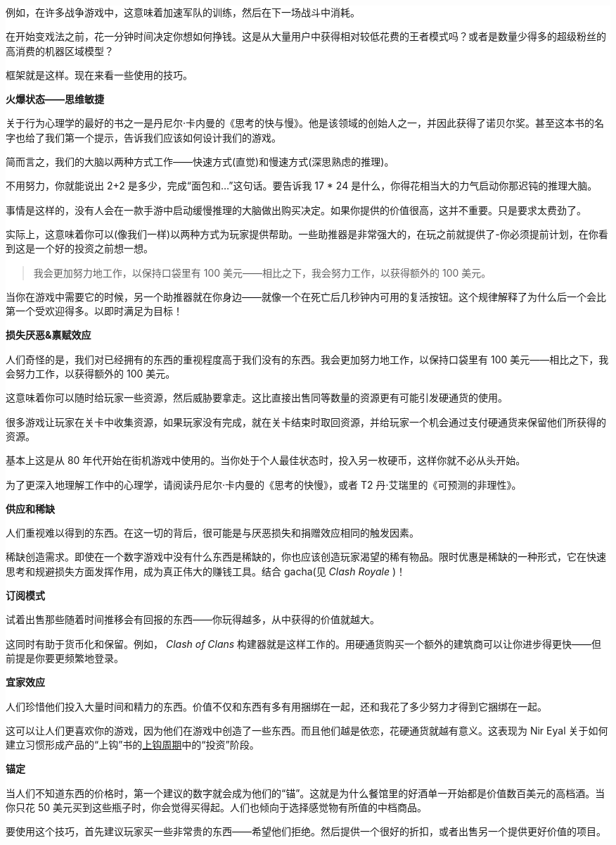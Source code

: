 例如，在许多战争游戏中，这意味着加速军队的训练，然后在下一场战斗中消耗。

在开始变戏法之前，花一分钟时间决定你想如何挣钱。这是从大量用户中获得相对较低花费的王者模式吗？或者是数量少得多的超级粉丝的高消费的机器区域模型？

框架就是这样。现在来看一些使用的技巧。

<iframe src="https://www.youtube.com/embed/3XZro9YvDUI" frameborder="0">视频</iframe>

**火爆状态——思维敏捷**

关于行为心理学的最好的书之一是丹尼尔·卡内曼的《思考的快与慢》。他是该领域的创始人之一，并因此获得了诺贝尔奖。甚至这本书的名字也给了我们第一个提示，告诉我们应该如何设计我们的游戏。

简而言之，我们的大脑以两种方式工作——快速方式(直觉)和慢速方式(深思熟虑的推理)。

不用努力，你就能说出 2+2 是多少，完成“面包和…”这句话。要告诉我 17 * 24 是什么，你得花相当大的力气启动你那迟钝的推理大脑。

事情是这样的，没有人会在一款手游中启动缓慢推理的大脑做出购买决定。如果你提供的价值很高，这并不重要。只是要求太费劲了。

实际上，这意味着你可以(像我们一样)以两种方式为玩家提供帮助。一些助推器是非常强大的，在玩之前就提供了-你必须提前计划，在你看到这是一个好的投资之前想一想。

> 我会更加努力地工作，以保持口袋里有 100 美元——相比之下，我会努力工作，以获得额外的 100 美元。

当你在游戏中需要它的时候，另一个助推器就在你身边——就像一个在死亡后几秒钟内可用的复活按钮。这个规律解释了为什么后一个会比第一个受欢迎得多。以即时满足为目标！

**损失厌恶&禀赋效应**

人们奇怪的是，我们对已经拥有的东西的重视程度高于我们没有的东西。我会更加努力地工作，以保持口袋里有 100 美元——相比之下，我会努力工作，以获得额外的 100 美元。

这意味着你可以随时给玩家一些资源，然后威胁要拿走。这比直接出售同等数量的资源更有可能引发硬通货的使用。

很多游戏让玩家在关卡中收集资源，如果玩家没有完成，就在关卡结束时取回资源，并给玩家一个机会通过支付硬通货来保留他们所获得的资源。

基本上这是从 80 年代开始在街机游戏中使用的。当你处于个人最佳状态时，投入另一枚硬币，这样你就不必从头开始。

为了更深入地理解工作中的心理学，请阅读丹尼尔·卡内曼的《思考的快慢》，或者 T2 丹·艾瑞里的《可预测的非理性》。

**供应和稀缺**

人们重视难以得到的东西。在这一切的背后，很可能是与厌恶损失和捐赠效应相同的触发因素。

稀缺创造需求。即使在一个数字游戏中没有什么东西是稀缺的，你也应该创造玩家渴望的稀有物品。限时优惠是稀缺的一种形式，它在快速思考和规避损失方面发挥作用，成为真正伟大的赚钱工具。结合 gacha(见 *Clash Royale* )！

<iframe src="https://www.youtube.com/embed/ftMFpaTTTnU" frameborder="0">视频</iframe>

**订阅模式**

试着出售那些随着时间推移会有回报的东西——你玩得越多，从中获得的价值就越大。

这同时有助于货币化和保留。例如， *Clash of Clans* 构建器就是这样工作的。用硬通货购买一个额外的建筑商可以让你进步得更快——但前提是你要更频繁地登录。

**宜家效应**

人们珍惜他们投入大量时间和精力的东西。价值不仅和东西有多有用捆绑在一起，还和我花了多少努力才得到它捆绑在一起。

这可以让人们更喜欢你的游戏，因为他们在游戏中创造了一些东西。而且他们越是依恋，花硬通货就越有意义。这表现为 Nir Eyal 关于如何建立习惯形成产品的“上钩”书的[上钩周期](http://www.nirandfar.com/2012/03/how-to-manufacture-desire.html)中的“投资”阶段。

**锚定**

当人们不知道东西的价格时，第一个建议的数字就会成为他们的“锚”。这就是为什么餐馆里的好酒单一开始都是价值数百美元的高档酒。当你只花 50 美元买到这些瓶子时，你会觉得买得起。人们也倾向于选择感觉物有所值的中档商品。

要使用这个技巧，首先建议玩家买一些非常贵的东西——希望他们拒绝。然后提供一个很好的折扣，或者出售另一个提供更好价值的项目。
